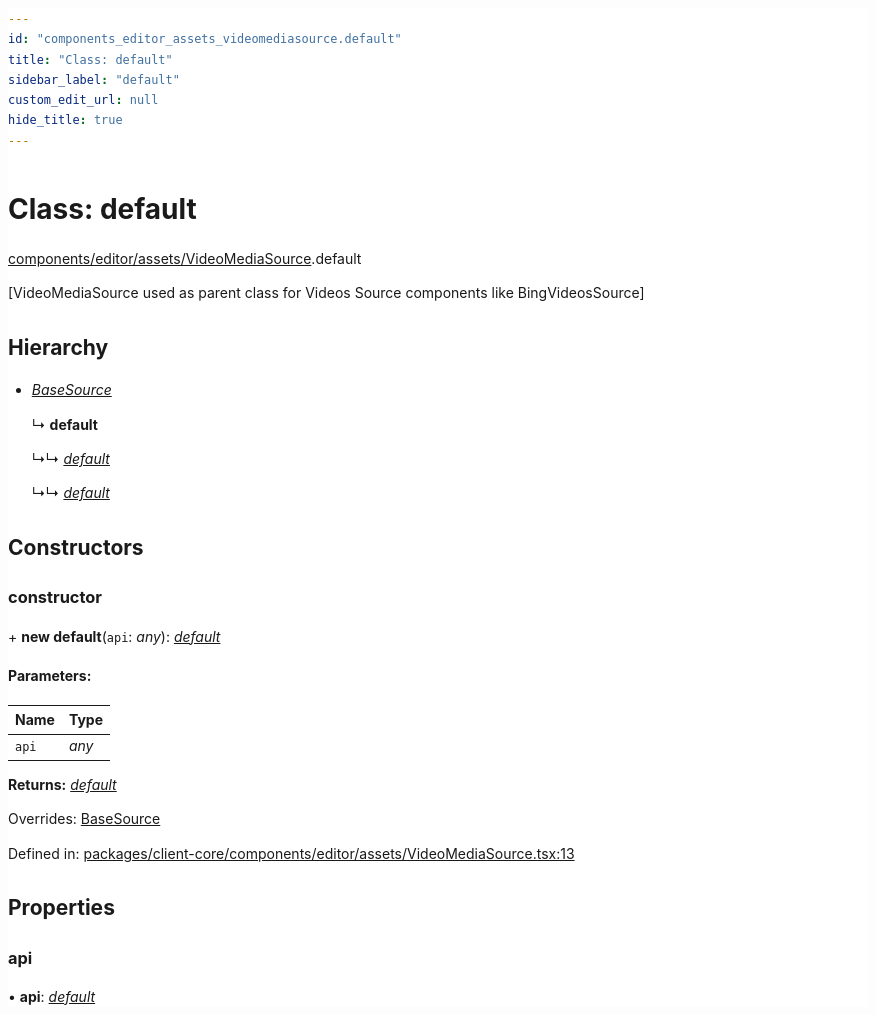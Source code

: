 ```yaml
---
id: "components_editor_assets_videomediasource.default"
title: "Class: default"
sidebar_label: "default"
custom_edit_url: null
hide_title: true
---
```


# Class: default

[components/editor/assets/VideoMediaSource](../modules/components_editor_assets_videomediasource.md).default

[VideoMediaSource used as parent class for Videos Source components like BingVideosSource]

## Hierarchy

* [*BaseSource*](components_editor_assets_sources.basesource.md)

  ↳ **default**

  ↳↳ [*default*](components_editor_assets_sources_bingvideossource.default.md)

  ↳↳ [*default*](components_editor_assets_sources_tenorsource.default.md)

## Constructors

### constructor

\+ **new default**(`api`: *any*): [*default*](components_editor_assets_videomediasource.default.md)

#### Parameters:

Name | Type |
:------ | :------ |
`api` | *any* |

**Returns:** [*default*](components_editor_assets_videomediasource.default.md)

Overrides: [BaseSource](components_editor_assets_sources.basesource.md)

Defined in: [packages/client-core/components/editor/assets/VideoMediaSource.tsx:13](https://github.com/xr3ngine/xr3ngine/blob/66a84a950/packages/client-core/components/editor/assets/VideoMediaSource.tsx#L13)

## Properties

### api

• **api**: [*default*](components_editor_api.default.md)
